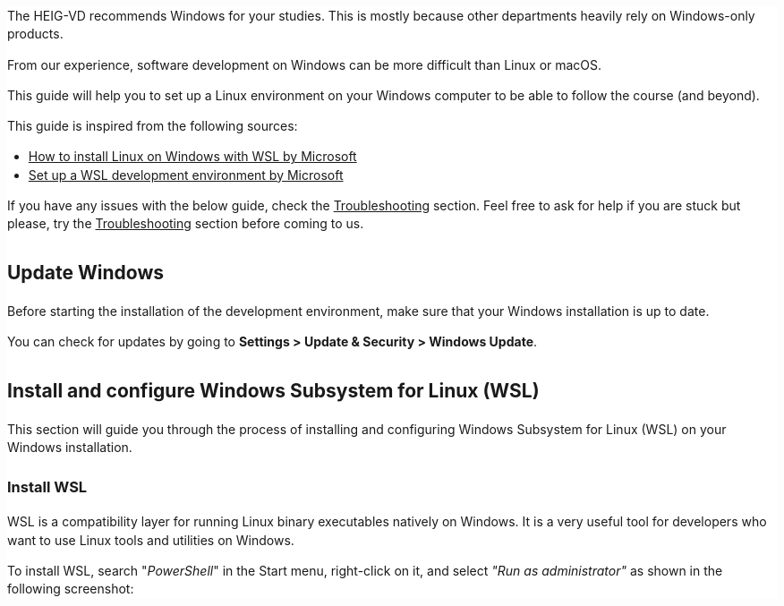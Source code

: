 The HEIG-VD recommends Windows for your studies. This is mostly because other
departments heavily rely on Windows-only products.

From our experience, software development on Windows can be more difficult than
Linux or macOS.

This guide will help you to set up a Linux environment on your Windows computer
to be able to follow the course (and beyond).

This guide is inspired from the following sources:

- [How to install Linux on Windows with WSL by Microsoft](https://learn.microsoft.com/windows/wsl/install)
- [Set up a WSL development environment by Microsoft](https://learn.microsoft.com/en-us/windows/wsl/setup/environment)

If you have any issues with the below guide, check the
[Troubleshooting](#troubleshooting) section. Feel free to ask for help if you
are stuck but please, try the [Troubleshooting](#troubleshooting) section before
coming to us.

## Update Windows

Before starting the installation of the development environment, make sure that
your Windows installation is up to date.

You can check for updates by going to **Settings > Update & Security > Windows
Update**.

## Install and configure Windows Subsystem for Linux (WSL)

This section will guide you through the process of installing and configuring
Windows Subsystem for Linux (WSL) on your Windows installation.

### Install WSL

WSL is a compatibility layer for running Linux binary executables natively on
Windows. It is a very useful tool for developers who want to use Linux tools and
utilities on Windows.

To install WSL, search "_PowerShell_" in the Start menu, right-click on it, and
select _"Run as administrator"_ as shown in the following screenshot:
